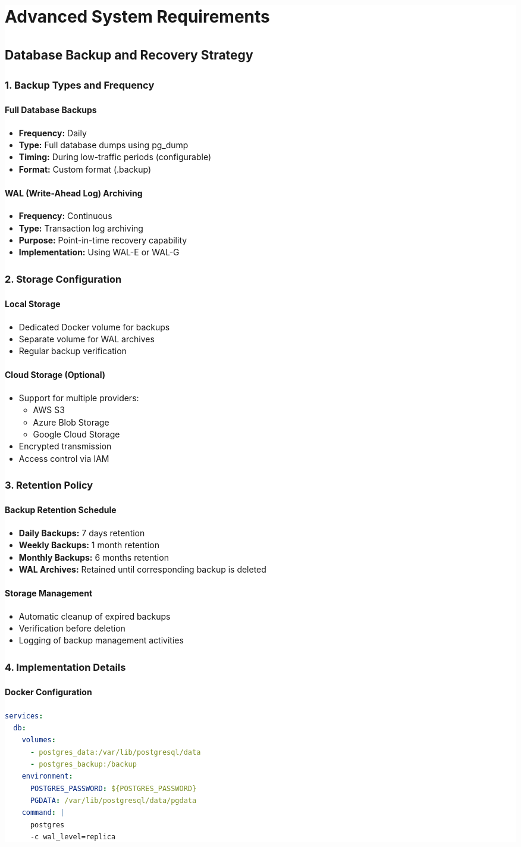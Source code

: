 # Advanced System Requirements

## Database Backup and Recovery Strategy

### 1. Backup Types and Frequency

#### Full Database Backups
- **Frequency:** Daily
- **Type:** Full database dumps using pg_dump
- **Timing:** During low-traffic periods (configurable)
- **Format:** Custom format (.backup)

#### WAL (Write-Ahead Log) Archiving
- **Frequency:** Continuous
- **Type:** Transaction log archiving
- **Purpose:** Point-in-time recovery capability
- **Implementation:** Using WAL-E or WAL-G

### 2. Storage Configuration

#### Local Storage
- Dedicated Docker volume for backups
- Separate volume for WAL archives
- Regular backup verification

#### Cloud Storage (Optional)
- Support for multiple providers:
  - AWS S3
  - Azure Blob Storage
  - Google Cloud Storage
- Encrypted transmission
- Access control via IAM

### 3. Retention Policy

#### Backup Retention Schedule
- **Daily Backups:** 7 days retention
- **Weekly Backups:** 1 month retention
- **Monthly Backups:** 6 months retention
- **WAL Archives:** Retained until corresponding backup is deleted

#### Storage Management
- Automatic cleanup of expired backups
- Verification before deletion
- Logging of backup management activities

### 4. Implementation Details

#### Docker Configuration
```yaml
services:
  db:
    volumes:
      - postgres_data:/var/lib/postgresql/data
      - postgres_backup:/backup
    environment:
      POSTGRES_PASSWORD: ${POSTGRES_PASSWORD}
      PGDATA: /var/lib/postgresql/data/pgdata
    command: |
      postgres
      -c wal_level=replica
```